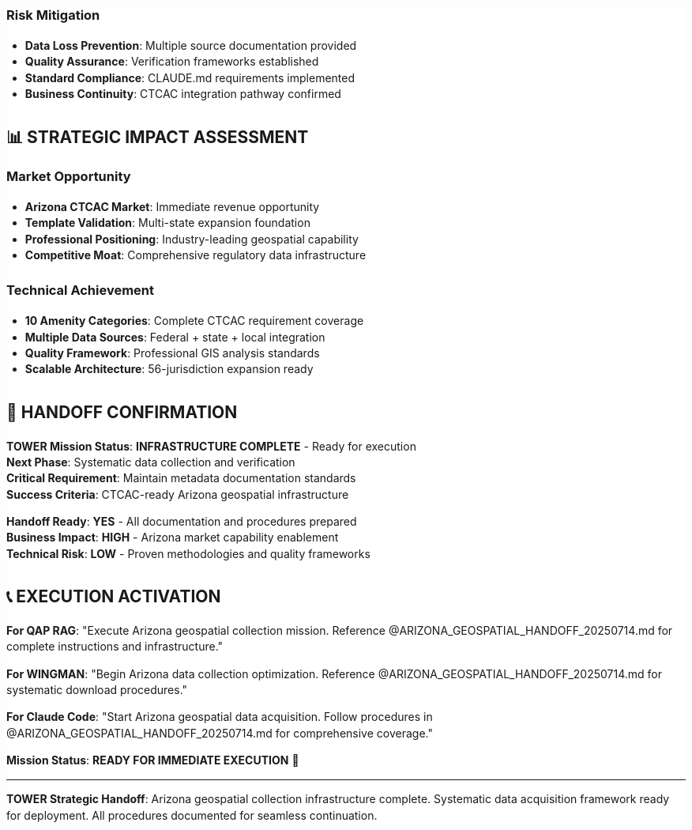 ### **Risk Mitigation**
- **Data Loss Prevention**: Multiple source documentation provided
- **Quality Assurance**: Verification frameworks established
- **Standard Compliance**: CLAUDE.md requirements implemented
- **Business Continuity**: CTCAC integration pathway confirmed

## 📊 STRATEGIC IMPACT ASSESSMENT

### **Market Opportunity**
- **Arizona CTCAC Market**: Immediate revenue opportunity
- **Template Validation**: Multi-state expansion foundation
- **Professional Positioning**: Industry-leading geospatial capability
- **Competitive Moat**: Comprehensive regulatory data infrastructure

### **Technical Achievement**
- **10 Amenity Categories**: Complete CTCAC requirement coverage
- **Multiple Data Sources**: Federal + state + local integration
- **Quality Framework**: Professional GIS analysis standards
- **Scalable Architecture**: 56-jurisdiction expansion ready

## 🤝 HANDOFF CONFIRMATION

**TOWER Mission Status**: **INFRASTRUCTURE COMPLETE** - Ready for execution  
**Next Phase**: Systematic data collection and verification  
**Critical Requirement**: Maintain metadata documentation standards  
**Success Criteria**: CTCAC-ready Arizona geospatial infrastructure  

**Handoff Ready**: **YES** - All documentation and procedures prepared  
**Business Impact**: **HIGH** - Arizona market capability enablement  
**Technical Risk**: **LOW** - Proven methodologies and quality frameworks  

## 📞 EXECUTION ACTIVATION

**For QAP RAG**: "Execute Arizona geospatial collection mission. Reference @ARIZONA_GEOSPATIAL_HANDOFF_20250714.md for complete instructions and infrastructure."

**For WINGMAN**: "Begin Arizona data collection optimization. Reference @ARIZONA_GEOSPATIAL_HANDOFF_20250714.md for systematic download procedures."

**For Claude Code**: "Start Arizona geospatial data acquisition. Follow procedures in @ARIZONA_GEOSPATIAL_HANDOFF_20250714.md for comprehensive coverage."

**Mission Status**: **READY FOR IMMEDIATE EXECUTION** 🚀

---

**TOWER Strategic Handoff**: Arizona geospatial collection infrastructure complete. Systematic data acquisition framework ready for deployment. All procedures documented for seamless continuation.